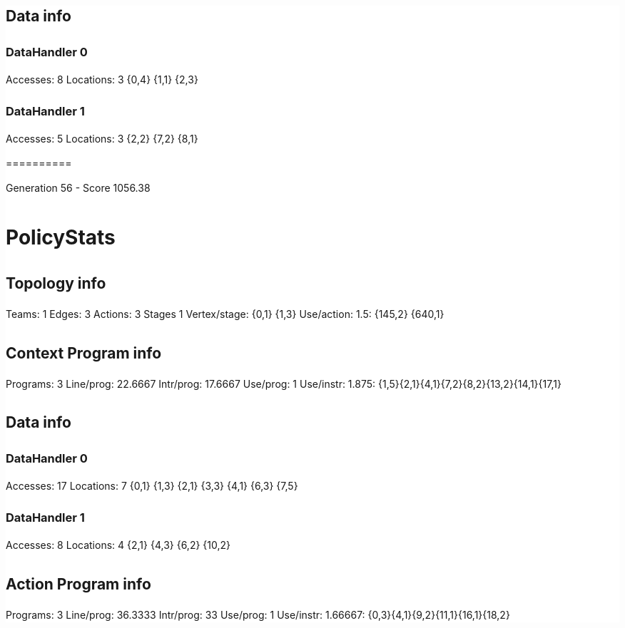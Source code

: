 ## Data info

### DataHandler 0
Accesses:	8
Locations:	3
{0,4} {1,1} {2,3} 

### DataHandler 1
Accesses:	5
Locations:	3
{2,2} {7,2} {8,1} 


==========

Generation 56 - Score 1056.38

# PolicyStats
## Topology info
Teams:		1
Edges:		3
Actions:	3
Stages		1
Vertex/stage:	{0,1} {1,3} 
Use/action:	1.5: {145,2} {640,1} 

## Context Program info
Programs:	3
Line/prog:	22.6667
Intr/prog:	17.6667
Use/prog:	1
Use/instr:	1.875: {1,5}{2,1}{4,1}{7,2}{8,2}{13,2}{14,1}{17,1}

## Data info

### DataHandler 0
Accesses:	17
Locations:	7
{0,1} {1,3} {2,1} {3,3} {4,1} {6,3} {7,5} 

### DataHandler 1
Accesses:	8
Locations:	4
{2,1} {4,3} {6,2} {10,2} 


## Action Program info
Programs:	3
Line/prog:	36.3333
Intr/prog:	33
Use/prog:	1
Use/instr:	1.66667: {0,3}{4,1}{9,2}{11,1}{16,1}{18,2}
